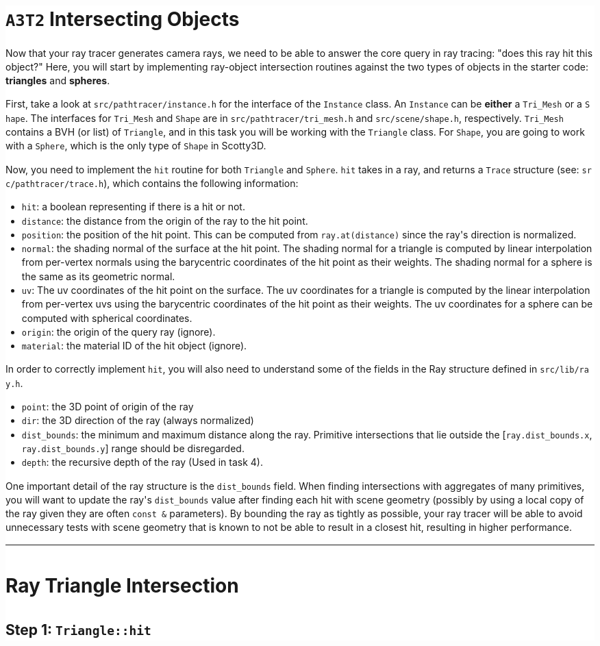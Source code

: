 # `A3T2` Intersecting Objects

Now that your ray tracer generates camera rays, we need to be able to answer the core query in ray tracing: "does this ray hit this object?" Here, you will start by implementing ray-object intersection routines against the two types of objects in the starter code: **triangles** and **spheres**.

First, take a look at `src/pathtracer/instance.h` for the interface of the `Instance` class. An `Instance` can be **either** a `Tri_Mesh` or a `Shape`. The interfaces for `Tri_Mesh` and `Shape` are in `src/pathtracer/tri_mesh.h`  and `src/scene/shape.h`, respectively. `Tri_Mesh` contains a BVH (or list) of `Triangle`, and in this task you will be working with the `Triangle` class. For `Shape`, you are going to work with a `Sphere`, which is the only type of `Shape` in Scotty3D.

Now, you need to implement the `hit` routine for both `Triangle` and `Sphere`. `hit` takes in a ray, and returns a `Trace` structure (see: `src/pathtracer/trace.h`), which contains the following information:

* `hit`: a boolean representing if there is a hit or not.
* `distance`: the distance from the origin of the ray to the hit point.
* `position`: the position of the hit point. This can be computed from `ray.at(distance)` since the ray's direction is normalized.
* `normal`: the shading normal of the surface at the hit point. The shading normal for a triangle is computed by linear interpolation from per-vertex normals using the barycentric coordinates of the hit point as their weights. The shading normal for a sphere is the same as its geometric normal.
* `uv`: The uv coordinates of the hit point on the surface. The uv coordinates for a triangle is computed by the linear interpolation from per-vertex uvs using the barycentric coordinates of the hit point as their weights. The uv coordinates for a sphere can be computed with spherical coordinates.
* `origin`: the origin of the query ray (ignore).
* `material`: the material ID of the hit object (ignore).

In order to correctly implement `hit`, you will also need to understand some of the fields in the Ray structure defined in `src/lib/ray.h`.

* `point`: the 3D point of origin of the ray
* `dir`: the 3D direction of the ray (always normalized)
* `dist_bounds`: the minimum and maximum distance along the ray. Primitive intersections that lie outside the [`ray.dist_bounds.x`, `ray.dist_bounds.y`] range should be disregarded.
* `depth`: the recursive depth of the ray (Used in task $4$).

One important detail of the ray structure is the `dist_bounds` field. When finding intersections with aggregates of many primitives, you will want to update the ray's `dist_bounds` value after finding each hit with scene geometry (possibly by using a local copy of the ray given they are often `const &` parameters). By bounding the ray as tightly as possible, your ray tracer will be able to avoid unnecessary tests with scene geometry that is known to not be able to result in a closest hit, resulting in higher performance.

---

# Ray Triangle Intersection

## Step 1: `Triangle::hit`
